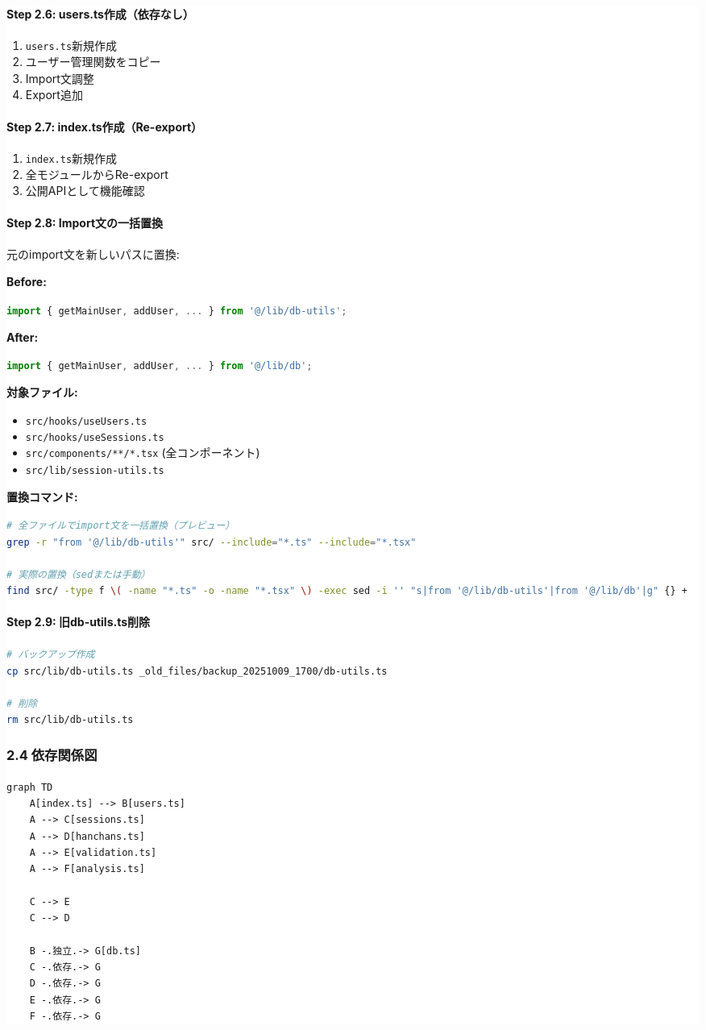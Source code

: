 #### Step 2.6: users.ts作成（依存なし）
1. `users.ts`新規作成
2. ユーザー管理関数をコピー
3. Import文調整
4. Export追加

#### Step 2.7: index.ts作成（Re-export）
1. `index.ts`新規作成
2. 全モジュールからRe-export
3. 公開APIとして機能確認

#### Step 2.8: Import文の一括置換
元のimport文を新しいパスに置換:

**Before:**
```typescript
import { getMainUser, addUser, ... } from '@/lib/db-utils';
```

**After:**
```typescript
import { getMainUser, addUser, ... } from '@/lib/db';
```

**対象ファイル:**
- `src/hooks/useUsers.ts`
- `src/hooks/useSessions.ts`
- `src/components/**/*.tsx` (全コンポーネント)
- `src/lib/session-utils.ts`

**置換コマンド:**
```bash
# 全ファイルでimport文を一括置換（プレビュー）
grep -r "from '@/lib/db-utils'" src/ --include="*.ts" --include="*.tsx"

# 実際の置換（sedまたは手動）
find src/ -type f \( -name "*.ts" -o -name "*.tsx" \) -exec sed -i '' "s|from '@/lib/db-utils'|from '@/lib/db'|g" {} +
```

#### Step 2.9: 旧db-utils.ts削除
```bash
# バックアップ作成
cp src/lib/db-utils.ts _old_files/backup_20251009_1700/db-utils.ts

# 削除
rm src/lib/db-utils.ts
```

### 2.4 依存関係図

```mermaid
graph TD
    A[index.ts] --> B[users.ts]
    A --> C[sessions.ts]
    A --> D[hanchans.ts]
    A --> E[validation.ts]
    A --> F[analysis.ts]

    C --> E
    C --> D

    B -.独立.-> G[db.ts]
    C -.依存.-> G
    D -.依存.-> G
    E -.依存.-> G
    F -.依存.-> G
```